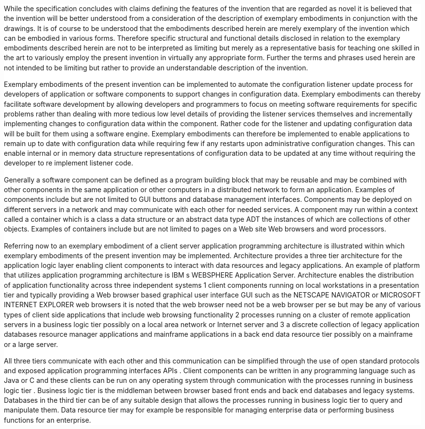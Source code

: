 While the specification concludes with claims defining the features of the invention that are regarded as novel it is believed that the invention will be better understood from a consideration of the description of exemplary embodiments in conjunction with the drawings. It is of course to be understood that the embodiments described herein are merely exemplary of the invention which can be embodied in various forms. Therefore specific structural and functional details disclosed in relation to the exemplary embodiments described herein are not to be interpreted as limiting but merely as a representative basis for teaching one skilled in the art to variously employ the present invention in virtually any appropriate form. Further the terms and phrases used herein are not intended to be limiting but rather to provide an understandable description of the invention.

Exemplary embodiments of the present invention can be implemented to automate the configuration listener update process for developers of application or software components to support changes in configuration data. Exemplary embodiments can thereby facilitate software development by allowing developers and programmers to focus on meeting software requirements for specific problems rather than dealing with more tedious low level details of providing the listener services themselves and incrementally implementing changes to configuration data within the component. Rather code for the listener and updating configuration data will be built for them using a software engine. Exemplary embodiments can therefore be implemented to enable applications to remain up to date with configuration data while requiring few if any restarts upon administrative configuration changes. This can enable internal or in memory data structure representations of configuration data to be updated at any time without requiring the developer to re implement listener code.

Generally a software component can be defined as a program building block that may be reusable and may be combined with other components in the same application or other computers in a distributed network to form an application. Examples of components include but are not limited to GUI buttons and database management interfaces. Components may be deployed on different servers in a network and may communicate with each other for needed services. A component may run within a context called a container which is a class a data structure or an abstract data type ADT the instances of which are collections of other objects. Examples of containers include but are not limited to pages on a Web site Web browsers and word processors.

Referring now to an exemplary embodiment of a client server application programming architecture is illustrated within which exemplary embodiments of the present invention may be implemented. Architecture provides a three tier architecture for the application logic layer enabling client components to interact with data resources and legacy applications. An example of platform that utilizes application programming architecture is IBM s WEBSPHERE Application Server. Architecture enables the distribution of application functionality across three independent systems 1 client components running on local workstations in a presentation tier and typically providing a Web browser based graphical user interface GUI such as the NETSCAPE NAVIGATOR or MICROSOFT INTERNET EXPLORER web browsers it is noted that the web browser need not be a web browser per se but may be any of various types of client side applications that include web browsing functionality 2 processes running on a cluster of remote application servers in a business logic tier possibly on a local area network or Internet server and 3 a discrete collection of legacy application databases resource manager applications and mainframe applications in a back end data resource tier possibly on a mainframe or a large server.

All three tiers communicate with each other and this communication can be simplified through the use of open standard protocols and exposed application programming interfaces APIs . Client components can be written in any programming language such as Java or C and these clients can be run on any operating system through communication with the processes running in business logic tier . Business logic tier is the middleman between browser based front ends and back end databases and legacy systems. Databases in the third tier can be of any suitable design that allows the processes running in business logic tier to query and manipulate them. Data resource tier may for example be responsible for managing enterprise data or performing business functions for an enterprise.
